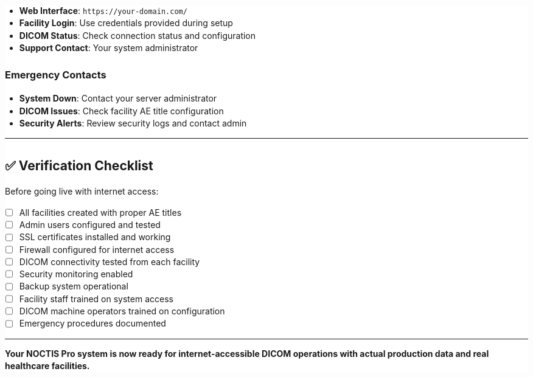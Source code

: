 - **Web Interface**: `https://your-domain.com/`
- **Facility Login**: Use credentials provided during setup
- **DICOM Status**: Check connection status and configuration
- **Support Contact**: Your system administrator

### Emergency Contacts

- **System Down**: Contact your server administrator
- **DICOM Issues**: Check facility AE title configuration
- **Security Alerts**: Review security logs and contact admin

---

## ✅ Verification Checklist

Before going live with internet access:

- [ ] All facilities created with proper AE titles
- [ ] Admin users configured and tested
- [ ] SSL certificates installed and working
- [ ] Firewall configured for internet access
- [ ] DICOM connectivity tested from each facility
- [ ] Security monitoring enabled
- [ ] Backup system operational
- [ ] Facility staff trained on system access
- [ ] DICOM machine operators trained on configuration
- [ ] Emergency procedures documented

---

**Your NOCTIS Pro system is now ready for internet-accessible DICOM operations with actual production data and real healthcare facilities.**